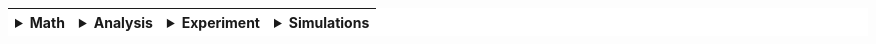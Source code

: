 </div>

| <details><summary> Math </summary></details>  |                                    <details><summary> Analysis </summary></details>   |                                    <details><summary> Experiment </summary></details> |                                      <details><summary> Simulations </summary></details> |                                     
| ----| ---- | ----|----|